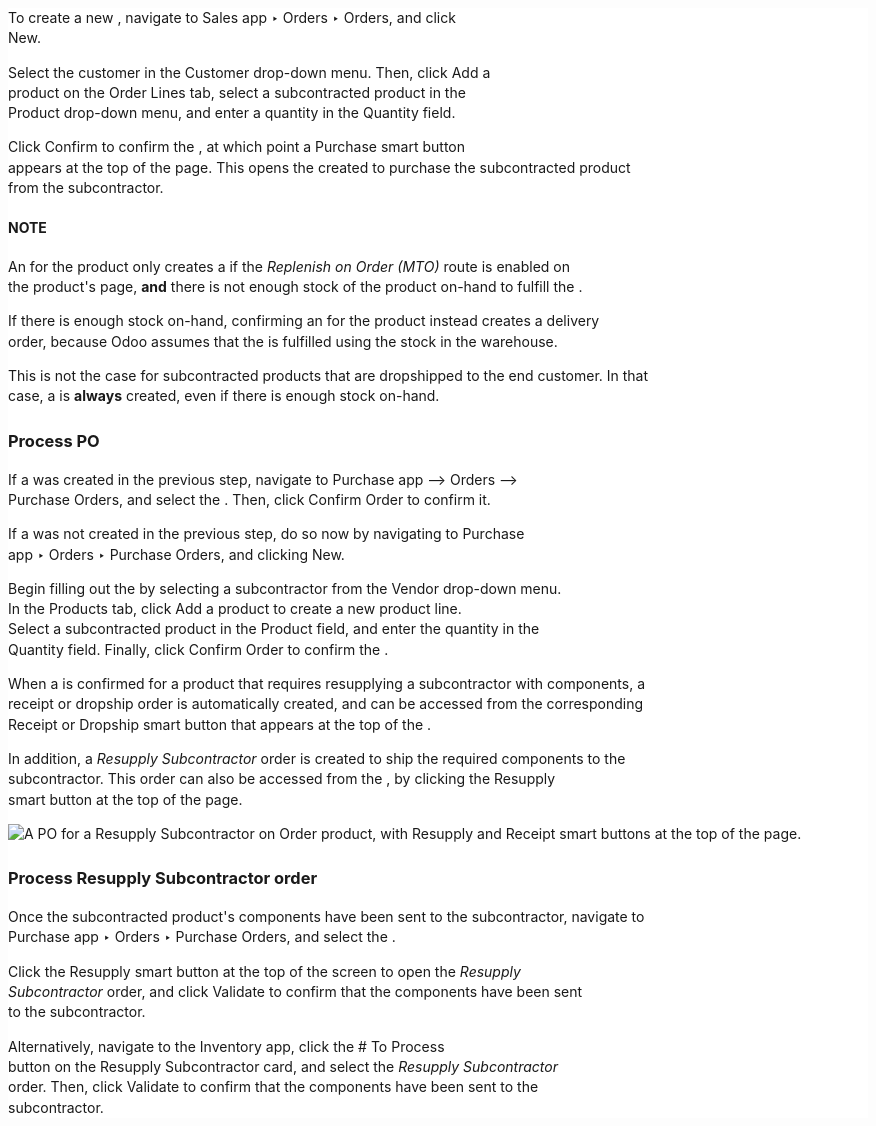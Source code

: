 To create a new , navigate to Sales app ‣ Orders ‣ Orders, and click\
New.

Select the customer in the Customer drop-down menu. Then, click Add a\
product on the Order Lines tab, select a subcontracted product in the\
Product drop-down menu, and enter a quantity in the Quantity field.

Click Confirm to confirm the , at which point a Purchase smart button\
appears at the top of the page. This opens the created to purchase the subcontracted product\
from the subcontractor.

#### NOTE

An for the product only creates a if the _Replenish on Order (MTO)_ route is enabled on\
the product's page, **and** there is not enough stock of the product on-hand to fulfill the .

If there is enough stock on-hand, confirming an for the product instead creates a delivery\
order, because Odoo assumes that the is fulfilled using the stock in the warehouse.

This is not the case for subcontracted products that are dropshipped to the end customer. In that\
case, a is **always** created, even if there is enough stock on-hand.

### Process PO

If a was created in the previous step, navigate to Purchase app --> Orders -->\
Purchase Orders, and select the . Then, click Confirm Order to confirm it.

If a was not created in the previous step, do so now by navigating to Purchase\
app ‣ Orders ‣ Purchase Orders, and clicking New.

Begin filling out the by selecting a subcontractor from the Vendor drop-down menu.\
In the Products tab, click Add a product to create a new product line.\
Select a subcontracted product in the Product field, and enter the quantity in the\
Quantity field. Finally, click Confirm Order to confirm the .

When a is confirmed for a product that requires resupplying a subcontractor with components, a\
receipt or dropship order is automatically created, and can be accessed from the corresponding\
Receipt or Dropship smart button that appears at the top of the .

In addition, a _Resupply Subcontractor_ order is created to ship the required components to the\
subcontractor. This order can also be accessed from the , by clicking the Resupply\
smart button at the top of the page.

![A PO for a Resupply Subcontractor on Order product, with Resupply and Receipt smart
buttons at the top of the page.](../../../../.gitbook/assets/subcontractor-po2.png)

### Process Resupply Subcontractor order

Once the subcontracted product's components have been sent to the subcontractor, navigate to\
Purchase app ‣ Orders ‣ Purchase Orders, and select the .

Click the Resupply smart button at the top of the screen to open the _Resupply_\
_Subcontractor_ order, and click Validate to confirm that the components have been sent\
to the subcontractor.

Alternatively, navigate to the Inventory app, click the # To Process\
button on the Resupply Subcontractor card, and select the _Resupply Subcontractor_\
order. Then, click Validate to confirm that the components have been sent to the\
subcontractor.
